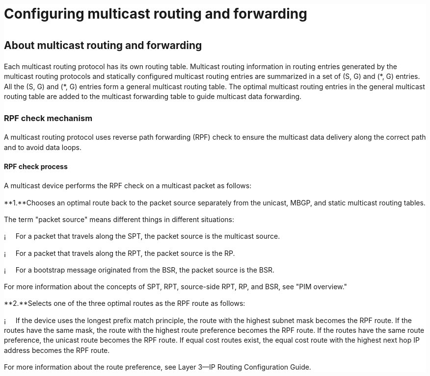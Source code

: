 
# Configuring multicast routing and forwarding

## About multicast routing and forwarding

Each multicast routing protocol has its own
routing table. Multicast routing information in routing entries generated by
the multicast routing protocols and statically configured multicast routing
entries are summarized in a set of (S, G) and (\*, G) entries. All the (S, G)
and (\*, G) entries form a general multicast routing table. The optimal
multicast routing entries in the general multicast routing table are added to
the multicast forwarding table to guide multicast data forwarding.

### RPF check mechanism

A multicast routing protocol uses reverse path
forwarding (RPF) check to ensure the multicast data delivery along the correct path
and to avoid data loops.

#### RPF check process

A multicast device performs the RPF check
on a multicast packet as follows:

**1\.**Chooses an optimal route back to the packet
source separately from the unicast, MBGP, and static multicast routing tables.

The term "packet source" means
different things in different situations:

¡     For
a packet that travels along the SPT, the packet source is the multicast source.

¡     For
a packet that travels along the RPT, the packet source is the RP.

¡     For
a bootstrap message originated from the BSR, the packet source is the BSR.

For more information about the concepts
of SPT, RPT, source-side RPT, RP, and BSR, see "PIM overview."

**2\.**Selects one of the three optimal routes as
the RPF route as follows:

¡     If the
device uses the longest prefix match principle, the route with the highest
subnet mask becomes the RPF route. If the routes have the same mask, the route
with the highest route preference becomes the RPF route. If the routes have the
same route preference, the unicast route becomes the RPF route. If equal cost
routes exist, the equal cost route with the highest next hop IP address becomes
the RPF route.

For more information about the route
preference, see Layer 3—IP Routing Configuration Guide.

